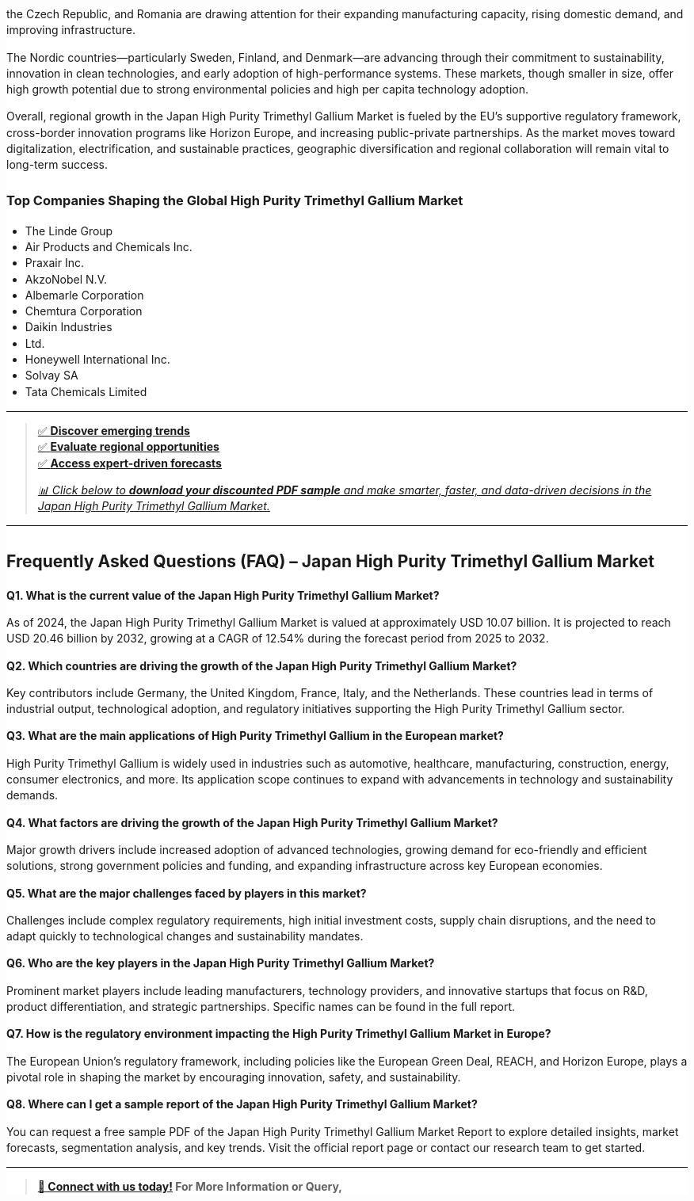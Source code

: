 the Czech Republic, and Romania are drawing attention for their expanding manufacturing capacity, rising domestic demand, and improving infrastructure.</p><p>The Nordic countries&mdash;particularly Sweden, Finland, and Denmark&mdash;are advancing through their commitment to sustainability, innovation in clean technologies, and early adoption of high-performance systems. These markets, though smaller in size, offer high growth potential due to strong environmental policies and high per capita technology adoption.</p><p>Overall, regional growth in the Japan High Purity Trimethyl Gallium Market is fueled by the EU&rsquo;s supportive regulatory framework, cross-border innovation programs like Horizon Europe, and increasing public-private partnerships. As the market moves toward digitalization, electrification, and sustainable practices, geographic diversification and regional collaboration will remain vital to long-term success.</p><p><h3>Top Companies Shaping the Global High Purity Trimethyl Gallium Market </h3><ul><li>The Linde Group</li><li>Air Products and Chemicals Inc.</li><li>Praxair Inc.</li><li>AkzoNobel N.V.</li><li>Albemarle Corporation</li><li>Chemtura Corporation</li><li>Daikin Industries</li><li>Ltd.</li><li>Honeywell International Inc.</li><li>Solvay SA</li><li>Tata Chemicals Limited</li></ul></p><hr /><blockquote><p><a href="https://www.marketresearchintellect.com/ask-for-discount/?rid=926052&amp;amp;utm_source=Github-JP&amp;amp;utm_medium=808">✅ <strong data-start="617" data-end="645">Discover emerging trends</strong></a><br data-start="645" data-end="648" /><a href="https://www.marketresearchintellect.com/ask-for-discount/?rid=926052&amp;amp;utm_source=Github-JP&amp;amp;utm_medium=808"> ✅ <strong data-start="650" data-end="685">Evaluate regional opportunities</strong></a><br data-start="685" data-end="688" /><a href="https://www.marketresearchintellect.com/ask-for-discount/?rid=926052&amp;amp;utm_source=Github-JP&amp;amp;utm_medium=808"> ✅ <strong data-start="690" data-end="724">Access expert-driven forecasts</strong></a></p><p class="" data-start="728" data-end="864"><em><a href="https://www.marketresearchintellect.com/ask-for-discount/?rid=926052&amp;amp;utm_source=Github-JP&amp;amp;utm_medium=808">📊 Click below to <strong data-start="746" data-end="785">download your discounted PDF sample</strong> and make smarter, faster, and data-driven decisions in the Japan High Purity Trimethyl Gallium Market.</a></em></p></blockquote><hr /><h2>Frequently Asked Questions (FAQ) &ndash; Japan High Purity Trimethyl Gallium Market</h2><p><strong>Q1. What is the current value of the Japan High Purity Trimethyl Gallium Market?</strong></p><p>As of 2024, the Japan High Purity Trimethyl Gallium Market is valued at approximately USD 10.07 billion. It is projected to reach USD 20.46 billion by 2032, growing at a CAGR of 12.54% during the forecast period from 2025 to 2032.</p><p><strong>Q2. Which countries are driving the growth of the Japan High Purity Trimethyl Gallium Market?</strong></p><p>Key contributors include Germany, the United Kingdom, France, Italy, and the Netherlands. These countries lead in terms of industrial output, technological adoption, and regulatory initiatives supporting the High Purity Trimethyl Gallium sector.</p><p><strong>Q3. What are the main applications of High Purity Trimethyl Gallium in the European market?</strong></p><p>High Purity Trimethyl Gallium is widely used in industries such as automotive, healthcare, manufacturing, construction, energy, consumer electronics, and more. Its application scope continues to expand with advancements in technology and sustainability demands.</p><p><strong>Q4. What factors are driving the growth of the Japan High Purity Trimethyl Gallium Market?</strong></p><p>Major growth drivers include increased adoption of advanced technologies, growing demand for eco-friendly and efficient solutions, strong government policies and funding, and expanding infrastructure across key European economies.</p><p><strong>Q5. What are the major challenges faced by players in this market?</strong></p><p>Challenges include complex regulatory requirements, high initial investment costs, supply chain disruptions, and the need to adapt quickly to technological changes and sustainability mandates.</p><p><strong>Q6. Who are the key players in the Japan High Purity Trimethyl Gallium Market?</strong></p><p>Prominent market players include leading manufacturers, technology providers, and innovative startups that focus on R&amp;D, product differentiation, and strategic partnerships. Specific names can be found in the full report.</p><p><strong>Q7. How is the regulatory environment impacting the High Purity Trimethyl Gallium Market in Europe?</strong></p><p>The European Union&rsquo;s regulatory framework, including policies like the European Green Deal, REACH, and Horizon Europe, plays a pivotal role in shaping the market by encouraging innovation, safety, and sustainability.</p><p><strong>Q8. Where can I get a sample report of the Japan High Purity Trimethyl Gallium Market?</strong></p><p>You can request a free sample PDF of the Japan High Purity Trimethyl Gallium Market Report to explore detailed insights, market forecasts, segmentation analysis, and key trends. Visit the official report page or contact our research team to get started.</p><hr /><blockquote><p><span class="font-[700]"><strong><a href="https://www.marketresearchintellect.com/product/global-high-purity-trimethyl-gallium-market/?utm_source=Linkedin&utm_medium=808">📩 Connect with us today!</a> For More Information or Query,